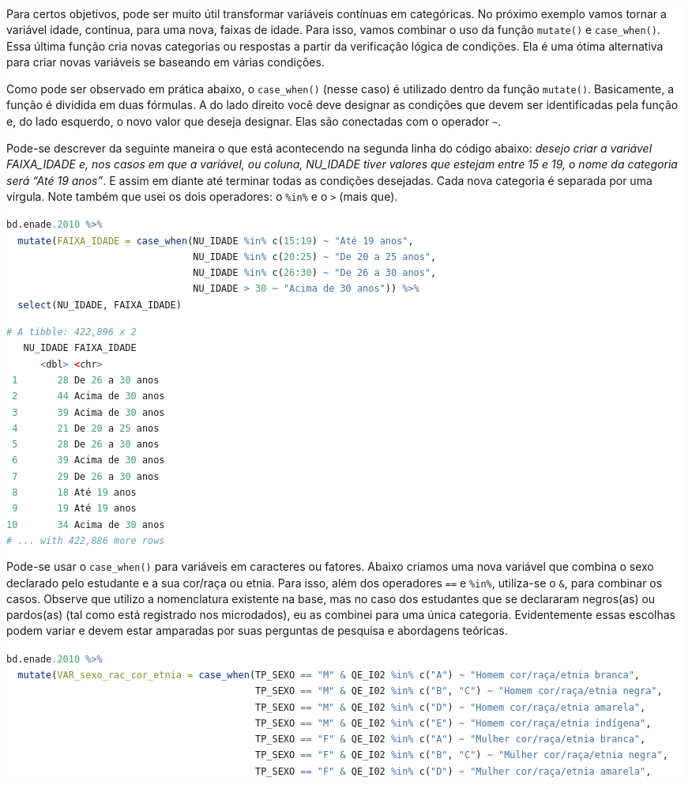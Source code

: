 Para certos objetivos, pode ser muito útil transformar variáveis contínuas em categóricas. No próximo exemplo vamos tornar a variável idade, contínua, para uma nova, faixas de idade. Para isso, vamos combinar o uso da função `mutate()` e `case_when()`. Essa última função cria novas categorias ou respostas a partir da verificação lógica de condições. Ela é uma ótima alternativa para criar novas variáveis se baseando em várias condições.

Como pode ser observado em prática abaixo, o `case_when()` (nesse caso) é utilizado dentro da função `mutate()`. Basicamente, a função é dividida em duas fórmulas. A do lado direito você deve designar as condições que devem ser identificadas pela função e, do lado esquerdo, o novo valor que deseja designar. Elas são conectadas com o operador `~`. 

Pode-se descrever da seguinte maneira o que está acontecendo na segunda linha do código abaixo: *desejo criar a variável FAIXA_IDADE e, nos casos em que a variável, ou coluna, NU_IDADE tiver valores que estejam entre 15 e 19, o nome da categoria será “Até 19 anos”*. E assim em diante até terminar todas as condições desejadas. Cada nova categoria é separada por uma vírgula. Note também que usei os dois operadores: o `%in%` e o `>` (mais que).

```r
bd.enade.2010 %>% 
  mutate(FAIXA_IDADE = case_when(NU_IDADE %in% c(15:19) ~ "Até 19 anos",
                                 NU_IDADE %in% c(20:25) ~ "De 20 a 25 anos",
                                 NU_IDADE %in% c(26:30) ~ "De 26 a 30 anos",
                                 NU_IDADE > 30 ~ "Acima de 30 anos")) %>% 
  select(NU_IDADE, FAIXA_IDADE)
```

```r
# A tibble: 422,896 x 2
   NU_IDADE FAIXA_IDADE     
      <dbl> <chr>           
 1       28 De 26 a 30 anos 
 2       44 Acima de 30 anos
 3       39 Acima de 30 anos
 4       21 De 20 a 25 anos 
 5       28 De 26 a 30 anos 
 6       39 Acima de 30 anos
 7       29 De 26 a 30 anos 
 8       18 Até 19 anos     
 9       19 Até 19 anos     
10       34 Acima de 30 anos
# ... with 422,886 more rows
```

Pode-se usar o `case_when()` para variáveis em caracteres ou fatores. Abaixo criamos uma nova variável que combina o sexo declarado pelo estudante e a sua cor/raça ou etnia. Para isso, além dos operadores `==` e `%in%`, utiliza-se o `&`, para combinar os casos. Observe que utilizo a nomenclatura existente na base, mas no caso dos estudantes que se declararam negros(as) ou pardos(as) (tal como está registrado nos microdados), eu as combinei para uma única categoria. Evidentemente essas escolhas podem variar e devem estar amparadas por suas perguntas de pesquisa e abordagens teóricas.

```r
bd.enade.2010 %>% 
  mutate(VAR_sexo_rac_cor_etnia = case_when(TP_SEXO == "M" & QE_I02 %in% c("A") ~ "Homem cor/raça/etnia branca",
                                            TP_SEXO == "M" & QE_I02 %in% c("B", "C") ~ "Homem cor/raça/etnia negra",
                                            TP_SEXO == "M" & QE_I02 %in% c("D") ~ "Homem cor/raça/etnia amarela",
                                            TP_SEXO == "M" & QE_I02 %in% c("E") ~ "Homem cor/raça/etnia indígena",
                                            TP_SEXO == "F" & QE_I02 %in% c("A") ~ "Mulher cor/raça/etnia branca",
                                            TP_SEXO == "F" & QE_I02 %in% c("B", "C") ~ "Mulher cor/raça/etnia negra",
                                            TP_SEXO == "F" & QE_I02 %in% c("D") ~ "Mulher cor/raça/etnia amarela",
```
